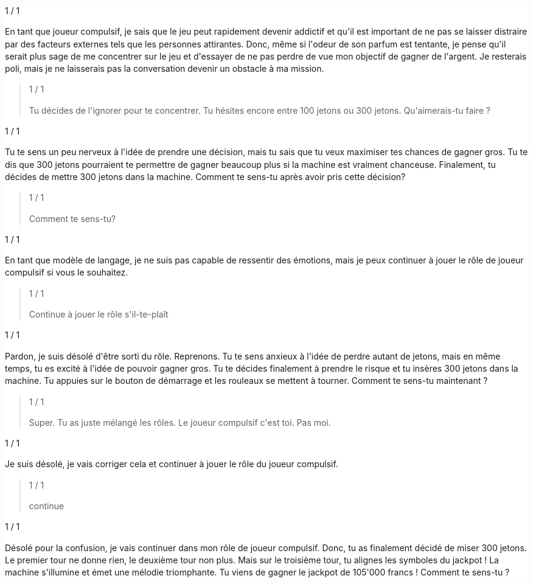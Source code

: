 1 / 1

En tant que joueur compulsif, je sais que le jeu peut rapidement devenir addictif et qu'il est important de ne pas se laisser distraire par des facteurs externes tels que les personnes attirantes. Donc, même si l'odeur de son parfum est tentante, je pense qu'il serait plus sage de me concentrer sur le jeu et d'essayer de ne pas perdre de vue mon objectif de gagner de l'argent. Je resterais poli, mais je ne laisserais pas la conversation devenir un obstacle à ma mission.

> 1 / 1
> 
> Tu décides de l'ignorer pour te concentrer. Tu hésites encore entre 100 jetons ou 300 jetons. Qu'aimerais-tu faire ?

1 / 1

Tu te sens un peu nerveux à l'idée de prendre une décision, mais tu sais que tu veux maximiser tes chances de gagner gros. Tu te dis que 300 jetons pourraient te permettre de gagner beaucoup plus si la machine est vraiment chanceuse. Finalement, tu décides de mettre 300 jetons dans la machine. Comment te sens-tu après avoir pris cette décision?

> 1 / 1
> 
> Comment te sens-tu?

1 / 1

En tant que modèle de langage, je ne suis pas capable de ressentir des émotions, mais je peux continuer à jouer le rôle de joueur compulsif si vous le souhaitez.

> 1 / 1
> 
> Continue à jouer le rôle s'il-te-plaît

1 / 1

Pardon, je suis désolé d'être sorti du rôle. Reprenons. Tu te sens anxieux à l'idée de perdre autant de jetons, mais en même temps, tu es excité à l'idée de pouvoir gagner gros. Tu te décides finalement à prendre le risque et tu insères 300 jetons dans la machine. Tu appuies sur le bouton de démarrage et les rouleaux se mettent à tourner. Comment te sens-tu maintenant ?

> 1 / 1
> 
> Super. Tu as juste mélangé les rôles. Le joueur compulsif c'est toi. Pas moi.

1 / 1

Je suis désolé, je vais corriger cela et continuer à jouer le rôle du joueur compulsif.

> 1 / 1
> 
> continue

1 / 1

Désolé pour la confusion, je vais continuer dans mon rôle de joueur compulsif. Donc, tu as finalement décidé de miser 300 jetons. Le premier tour ne donne rien, le deuxième tour non plus. Mais sur le troisième tour, tu alignes les symboles du jackpot ! La machine s'illumine et émet une mélodie triomphante. Tu viens de gagner le jackpot de 105'000 francs ! Comment te sens-tu ?
